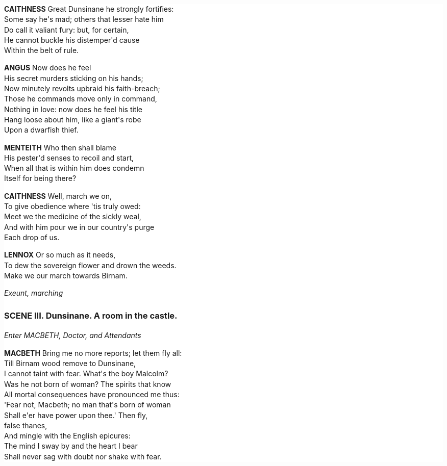 
**CAITHNESS**
Great Dunsinane he strongly fortifies:  
Some say he's mad; others that lesser hate him  
Do call it valiant fury: but, for certain,  
He cannot buckle his distemper'd cause  
Within the belt of rule.  


**ANGUS**
Now does he feel  
His secret murders sticking on his hands;  
Now minutely revolts upbraid his faith-breach;  
Those he commands move only in command,  
Nothing in love: now does he feel his title  
Hang loose about him, like a giant's robe  
Upon a dwarfish thief.  


**MENTEITH**
Who then shall blame  
His pester'd senses to recoil and start,  
When all that is within him does condemn  
Itself for being there?  


**CAITHNESS**
Well, march we on,  
To give obedience where 'tis truly owed:  
Meet we the medicine of the sickly weal,  
And with him pour we in our country's purge  
Each drop of us.  


**LENNOX**
Or so much as it needs,  
To dew the sovereign flower and drown the weeds.  
Make we our march towards Birnam.  


_Exeunt, marching_


### SCENE III. Dunsinane. A room in the castle.

_Enter MACBETH, Doctor, and Attendants_

**MACBETH**
Bring me no more reports; let them fly all:  
Till Birnam wood remove to Dunsinane,  
I cannot taint with fear. What's the boy Malcolm?  
Was he not born of woman? The spirits that know  
All mortal consequences have pronounced me thus:  
'Fear not, Macbeth; no man that's born of woman  
Shall e'er have power upon thee.' Then fly,  
false thanes,  
And mingle with the English epicures:  
The mind I sway by and the heart I bear  
Shall never sag with doubt nor shake with fear.  
